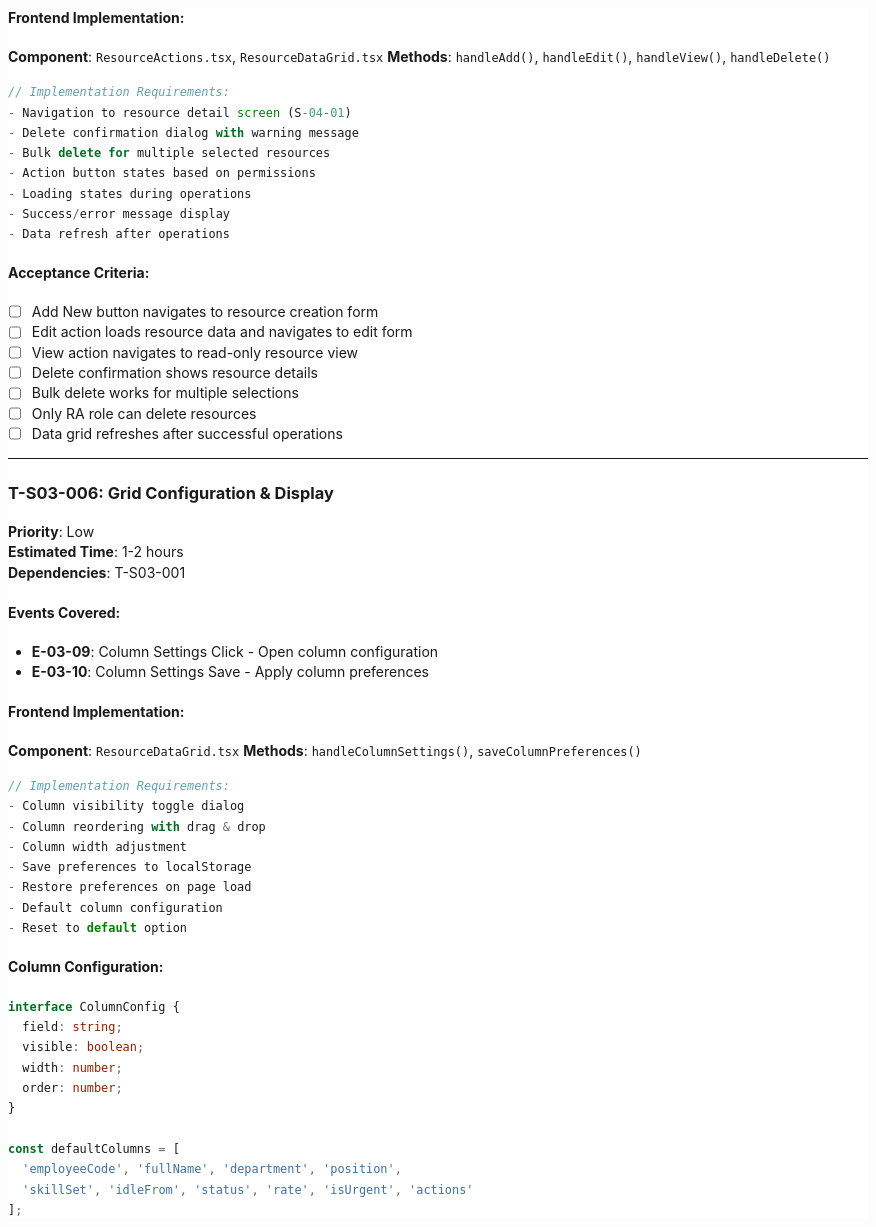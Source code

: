 #### Frontend Implementation:
**Component**: `ResourceActions.tsx`, `ResourceDataGrid.tsx`
**Methods**: `handleAdd()`, `handleEdit()`, `handleView()`, `handleDelete()`
```typescript
// Implementation Requirements:
- Navigation to resource detail screen (S-04-01)
- Delete confirmation dialog with warning message
- Bulk delete for multiple selected resources
- Action button states based on permissions
- Loading states during operations
- Success/error message display
- Data refresh after operations
```

#### Acceptance Criteria:
- [ ] Add New button navigates to resource creation form
- [ ] Edit action loads resource data and navigates to edit form
- [ ] View action navigates to read-only resource view
- [ ] Delete confirmation shows resource details
- [ ] Bulk delete works for multiple selections
- [ ] Only RA role can delete resources
- [ ] Data grid refreshes after successful operations

---

### T-S03-006: Grid Configuration & Display
**Priority**: Low  
**Estimated Time**: 1-2 hours  
**Dependencies**: T-S03-001

#### Events Covered:
- **E-03-09**: Column Settings Click - Open column configuration
- **E-03-10**: Column Settings Save - Apply column preferences

#### Frontend Implementation:
**Component**: `ResourceDataGrid.tsx`
**Methods**: `handleColumnSettings()`, `saveColumnPreferences()`
```typescript
// Implementation Requirements:
- Column visibility toggle dialog
- Column reordering with drag & drop
- Column width adjustment
- Save preferences to localStorage
- Restore preferences on page load
- Default column configuration
- Reset to default option
```

#### Column Configuration:
```typescript
interface ColumnConfig {
  field: string;
  visible: boolean;
  width: number;
  order: number;
}

const defaultColumns = [
  'employeeCode', 'fullName', 'department', 'position',
  'skillSet', 'idleFrom', 'status', 'rate', 'isUrgent', 'actions'
];
```
